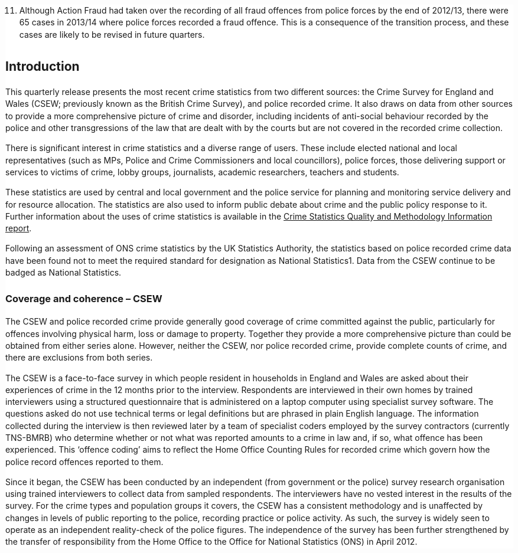 11. Although Action Fraud had taken over the recording of all fraud offences from police forces by the end of 2012/13, there were 65 cases in 2013/14 where police forces recorded a fraud offence. This is a consequence of the transition process, and these cases are likely to be revised in future quarters.

## Introduction
This quarterly release presents the most recent crime statistics from two different sources: the Crime Survey for England and Wales (CSEW; previously known as the British Crime Survey), and police recorded crime. It also draws on data from other sources to provide a more comprehensive picture of crime and disorder, including incidents of anti-social behaviour recorded by the police and other transgressions of the law that are dealt with by the courts but are not covered in the recorded crime collection.

There is significant interest in crime statistics and a diverse range of users. These include elected national and local representatives (such as MPs, Police and Crime Commissioners and local councillors), police forces, those delivering support or services to victims of crime, lobby groups, journalists, academic researchers, teachers and students.

These statistics are used by central and local government and the police service for planning and monitoring service delivery and for resource allocation. The statistics are also used to inform public debate about crime and the public policy response to it. Further information about the uses of crime statistics is available in the [Crime Statistics Quality and Methodology Information report](http://www.ons.gov.uk/ons/guide-method/method-quality/quality/quality-information/crime-and-justice/index.html "Crime and Justice").

Following an assessment of ONS crime statistics by the UK Statistics Authority, the statistics based on police recorded crime data have been found not to meet the required standard for designation as National Statistics1. Data from the CSEW continue to be badged as National Statistics.

### Coverage and coherence – CSEW

The CSEW and police recorded crime provide generally good coverage of crime committed against the public, particularly for offences involving physical harm, loss or damage to property. Together they provide a more comprehensive picture than could be obtained from either series alone. However, neither the CSEW, nor police recorded crime, provide complete counts of crime, and there are exclusions from both series.

The CSEW is a face-to-face survey in which people resident in households in England and Wales are asked about their experiences of crime in the 12 months prior to the interview. Respondents are interviewed in their own homes by trained interviewers using a structured questionnaire that is administered on a laptop computer using specialist survey software. The questions asked do not use technical terms or legal definitions but are phrased in plain English language. The information collected during the interview is then reviewed later by a team of specialist coders employed by the survey contractors (currently TNS-BMRB) who determine whether or not what was reported amounts to a crime in law and, if so, what offence has been experienced. This ‘offence coding’ aims to reflect the Home Office Counting Rules for recorded crime which govern how the police record offences reported to them.

Since it began, the CSEW has been conducted by an independent (from government or the police) survey research organisation using trained interviewers to collect data from sampled respondents. The interviewers have no vested interest in the results of the survey. For the crime types and population groups it covers, the CSEW has a consistent methodology and is unaffected by changes in levels of public reporting to the police, recording practice or police activity. As such, the survey is widely seen to operate as an independent reality-check of the police figures. The independence of the survey has been further strengthened by the transfer of responsibility from the Home Office to the Office for National Statistics (ONS) in April 2012.
